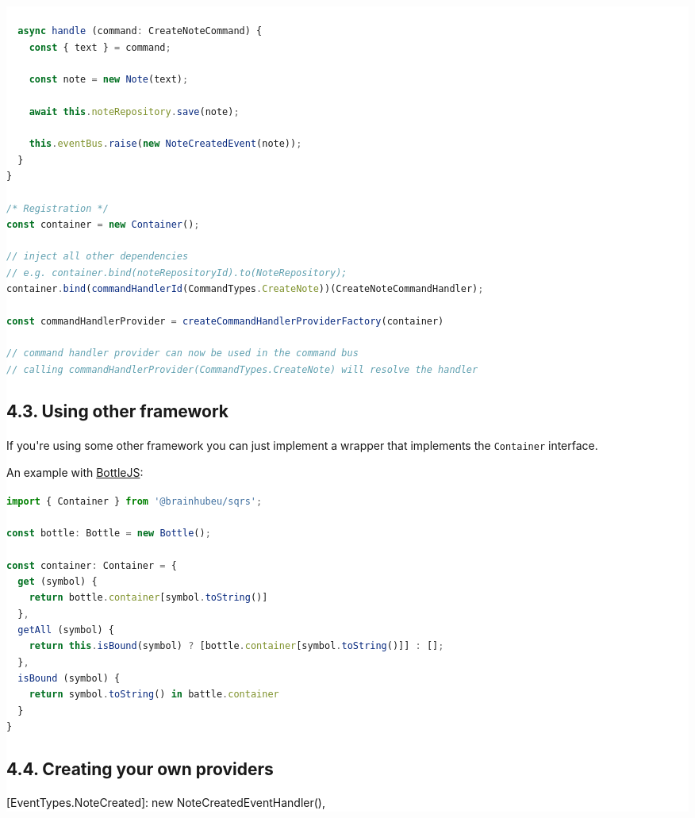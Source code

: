 ```ts

  async handle (command: CreateNoteCommand) {
    const { text } = command;

    const note = new Note(text);

    await this.noteRepository.save(note);

    this.eventBus.raise(new NoteCreatedEvent(note));
  }
}

/* Registration */
const container = new Container();

// inject all other dependencies
// e.g. container.bind(noteRepositoryId).to(NoteRepository);
container.bind(commandHandlerId(CommandTypes.CreateNote))(CreateNoteCommandHandler);

const commandHandlerProvider = createCommandHandlerProviderFactory(container)

// command handler provider can now be used in the command bus
// calling commandHandlerProvider(CommandTypes.CreateNote) will resolve the handler 
```

## 4.3. Using other framework

If you're using some other framework you can just implement a wrapper that implements the `Container` interface.

An example with [BottleJS](https://github.com/young-steveo/bottlejs):
```ts
import { Container } from '@brainhubeu/sqrs';

const bottle: Bottle = new Bottle();

const container: Container = {
  get (symbol) {
    return bottle.container[symbol.toString()]
  },
  getAll (symbol) {
    return this.isBound(symbol) ? [bottle.container[symbol.toString()]] : [];
  },
  isBound (symbol) {
    return symbol.toString() in battle.container
  }
}
```

## 4.4. Creating your own providers 


  [EventTypes.NoteCreated]: new NoteCreatedEventHandler(),